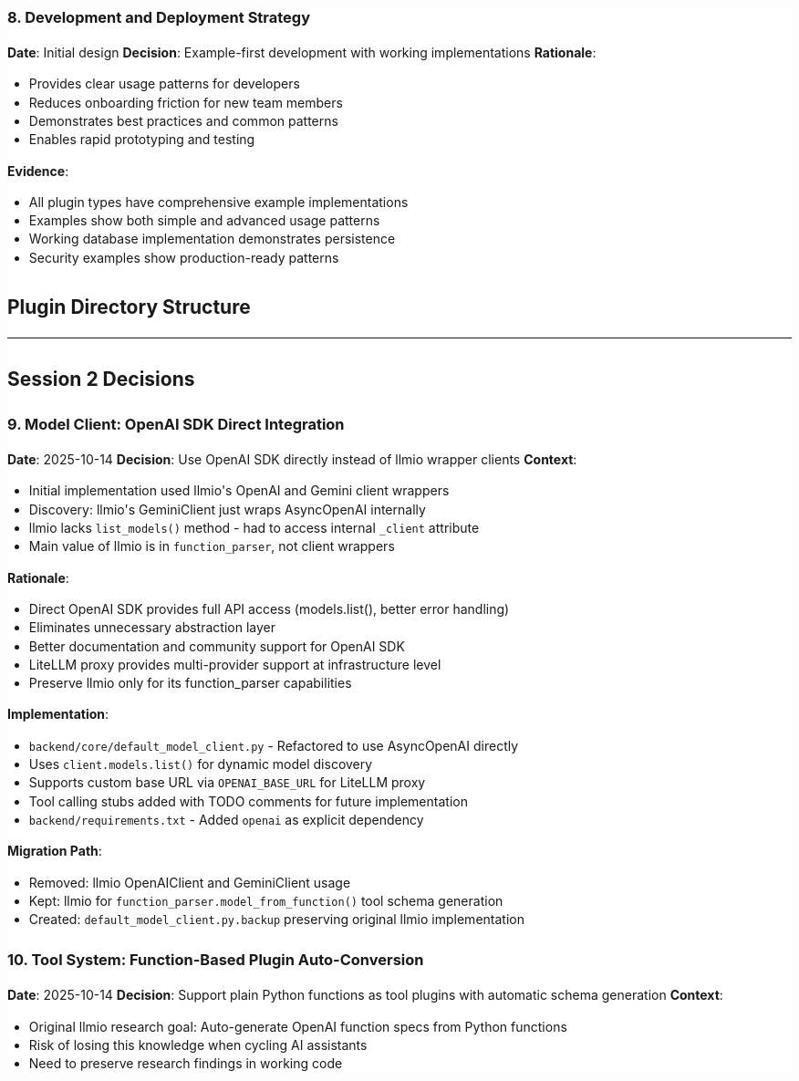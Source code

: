 ### 8. Development and Deployment Strategy
**Date**: Initial design
**Decision**: Example-first development with working implementations
**Rationale**:
- Provides clear usage patterns for developers
- Reduces onboarding friction for new team members
- Demonstrates best practices and common patterns
- Enables rapid prototyping and testing

**Evidence**:
- All plugin types have comprehensive example implementations
- Examples show both simple and advanced usage patterns
- Working database implementation demonstrates persistence
- Security examples show production-ready patterns

## Plugin Directory Structure

---

## Session 2 Decisions

### 9. Model Client: OpenAI SDK Direct Integration
**Date**: 2025-10-14
**Decision**: Use OpenAI SDK directly instead of llmio wrapper clients
**Context**:
- Initial implementation used llmio's OpenAI and Gemini client wrappers
- Discovery: llmio's GeminiClient just wraps AsyncOpenAI internally
- llmio lacks `list_models()` method - had to access internal `_client` attribute
- Main value of llmio is in `function_parser`, not client wrappers

**Rationale**:
- Direct OpenAI SDK provides full API access (models.list(), better error handling)
- Eliminates unnecessary abstraction layer
- Better documentation and community support for OpenAI SDK
- LiteLLM proxy provides multi-provider support at infrastructure level
- Preserve llmio only for its function_parser capabilities

**Implementation**:
- `backend/core/default_model_client.py` - Refactored to use AsyncOpenAI directly
- Uses `client.models.list()` for dynamic model discovery
- Supports custom base URL via `OPENAI_BASE_URL` for LiteLLM proxy
- Tool calling stubs added with TODO comments for future implementation
- `backend/requirements.txt` - Added `openai` as explicit dependency

**Migration Path**:
- Removed: llmio OpenAIClient and GeminiClient usage
- Kept: llmio for `function_parser.model_from_function()` tool schema generation
- Created: `default_model_client.py.backup` preserving original llmio implementation

### 10. Tool System: Function-Based Plugin Auto-Conversion
**Date**: 2025-10-14
**Decision**: Support plain Python functions as tool plugins with automatic schema generation
**Context**:
- Original llmio research goal: Auto-generate OpenAI function specs from Python functions
- Risk of losing this knowledge when cycling AI assistants
- Need to preserve research findings in working code
